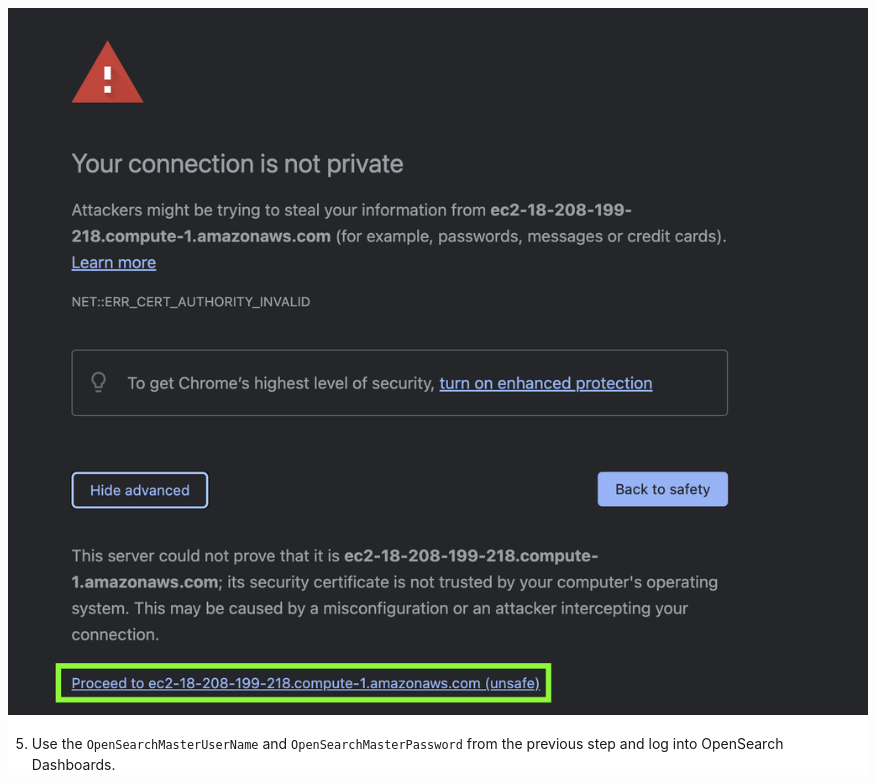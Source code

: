 ![Warning displayed in Chrome](images/chrome_warning.png)

5. Use the `OpenSearchMasterUserName` and `OpenSearchMasterPassword` from the previous step and log into OpenSearch Dashboards.
